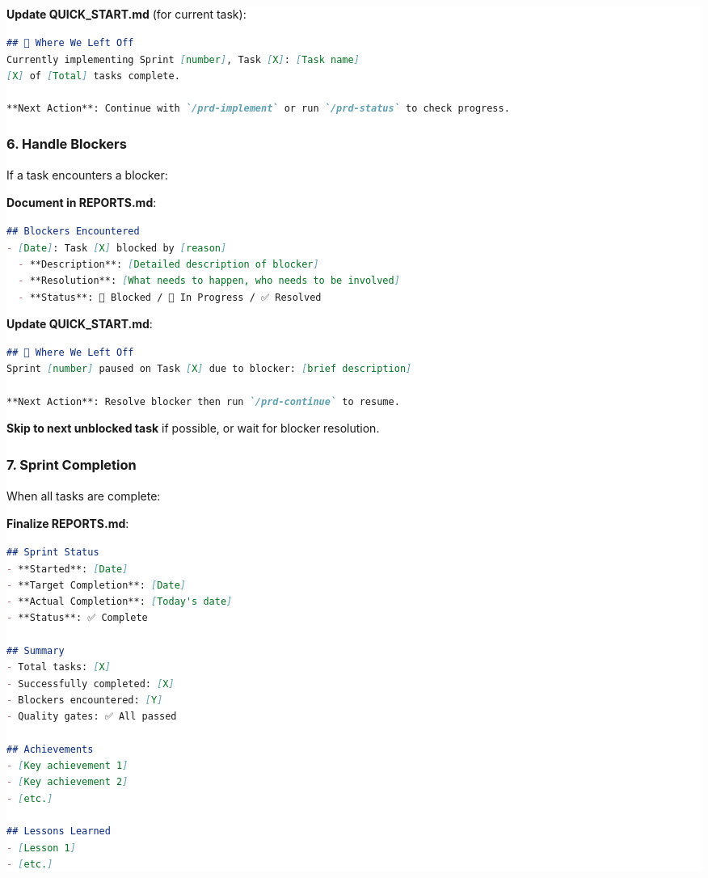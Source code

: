 **Update QUICK_START.md** (for current task):
```markdown
## 🎯 Where We Left Off
Currently implementing Sprint [number], Task [X]: [Task name]
[X] of [Total] tasks complete.

**Next Action**: Continue with `/prd-implement` or run `/prd-status` to check progress.
```

### 6. Handle Blockers
If a task encounters a blocker:

**Document in REPORTS.md**:
```markdown
## Blockers Encountered
- [Date]: Task [X] blocked by [reason]
  - **Description**: [Detailed description of blocker]
  - **Resolution**: [What needs to happen, who needs to be involved]
  - **Status**: 🚫 Blocked / 🔄 In Progress / ✅ Resolved
```

**Update QUICK_START.md**:
```markdown
## 🎯 Where We Left Off
Sprint [number] paused on Task [X] due to blocker: [brief description]

**Next Action**: Resolve blocker then run `/prd-continue` to resume.
```

**Skip to next unblocked task** if possible, or wait for blocker resolution.

### 7. Sprint Completion
When all tasks are complete:

**Finalize REPORTS.md**:
```markdown
## Sprint Status
- **Started**: [Date]
- **Target Completion**: [Date]
- **Actual Completion**: [Today's date]
- **Status**: ✅ Complete

## Summary
- Total tasks: [X]
- Successfully completed: [X]
- Blockers encountered: [Y]
- Quality gates: ✅ All passed

## Achievements
- [Key achievement 1]
- [Key achievement 2]
- [etc.]

## Lessons Learned
- [Lesson 1]
- [etc.]
```
